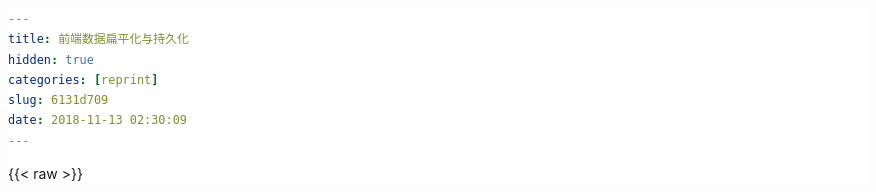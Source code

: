 ```yaml
---
title: 前端数据扁平化与持久化
hidden: true
categories: [reprint]
slug: 6131d709
date: 2018-11-13 02:30:09
---
```


{{< raw >}}